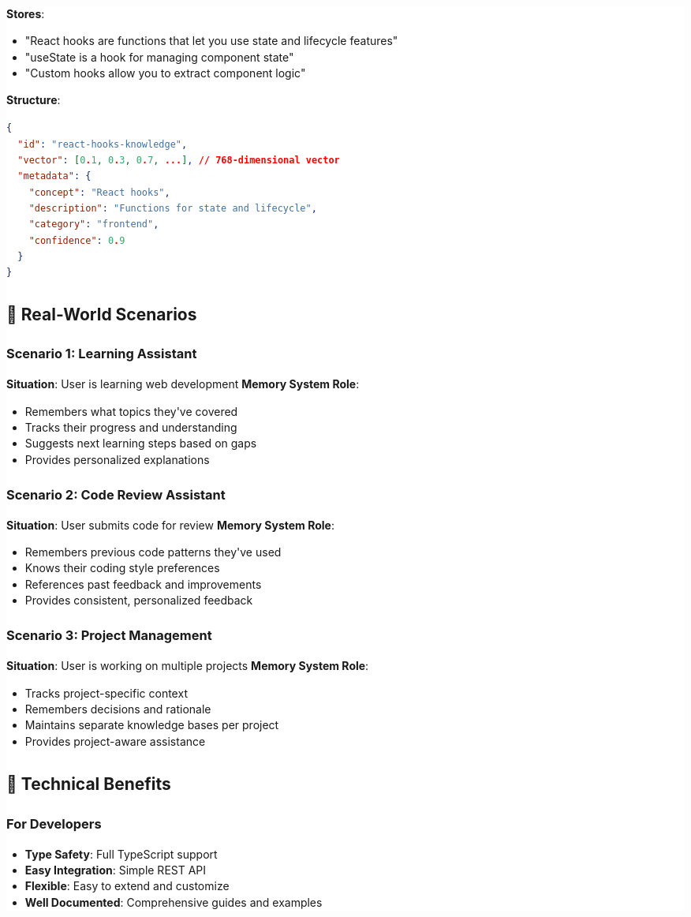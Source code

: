 **Stores**:
- "React hooks are functions that let you use state and lifecycle features"
- "useState is a hook for managing component state"
- "Custom hooks allow you to extract component logic"

**Structure**:
```json
{
  "id": "react-hooks-knowledge",
  "vector": [0.1, 0.3, 0.7, ...], // 768-dimensional vector
  "metadata": {
    "concept": "React hooks",
    "description": "Functions for state and lifecycle",
    "category": "frontend",
    "confidence": 0.9
  }
}
```

## 🚀 Real-World Scenarios

### Scenario 1: Learning Assistant
**Situation**: User is learning web development
**Memory System Role**:
- Remembers what topics they've covered
- Tracks their progress and understanding
- Suggests next learning steps based on gaps
- Provides personalized explanations

### Scenario 2: Code Review Assistant
**Situation**: User submits code for review
**Memory System Role**:
- Remembers previous code patterns they've used
- Knows their coding style preferences
- References past feedback and improvements
- Provides consistent, personalized feedback

### Scenario 3: Project Management
**Situation**: User is working on multiple projects
**Memory System Role**:
- Tracks project-specific context
- Remembers decisions and rationale
- Maintains separate knowledge bases per project
- Provides project-aware assistance

## 🔧 Technical Benefits

### For Developers
- **Type Safety**: Full TypeScript support
- **Easy Integration**: Simple REST API
- **Flexible**: Easy to extend and customize
- **Well Documented**: Comprehensive guides and examples
